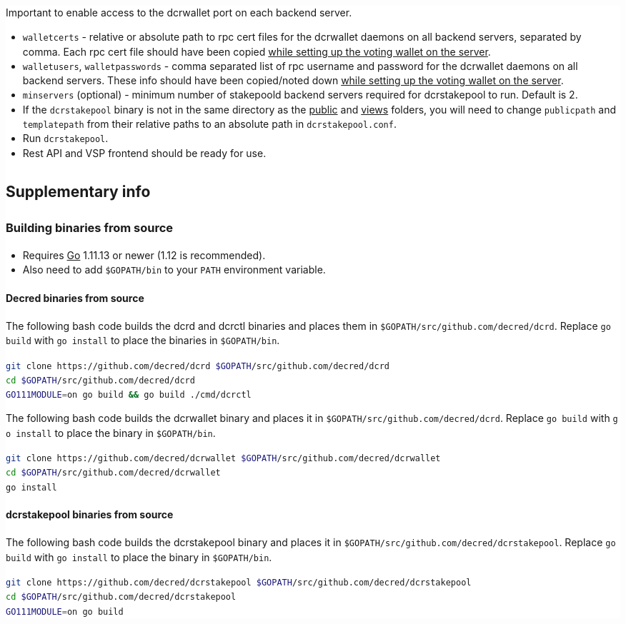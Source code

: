   Important to enable access to the dcrwallet port on each backend server.
  - `walletcerts` - relative or absolute path to rpc cert files for the dcrwallet daemons on all backend servers, separated by comma.
  Each rpc cert file should have been copied [while setting up the voting wallet on the server](#Set-up-the-voting-wallet).
  - `walletusers`, `walletpasswords` - comma separated list of rpc username and password for the dcrwallet daemons on all backend servers.
  These info should have been copied/noted down [while setting up the voting wallet on the server](#Set-up-the-voting-wallet).
  - `minservers` (optional) - minimum number of stakepoold backend servers required for dcrstakepool to run. Default is 2.
- If the `dcrstakepool` binary is not in the same directory as the [public](public) and [views](views) folders,
you will need to change `publicpath` and `templatepath` from their relative paths to an absolute path in `dcrstakepool.conf`.
- Run `dcrstakepool`.
- Rest API and VSP frontend should be ready for use.

## Supplementary info

### Building binaries from source
- Requires [Go](http://golang.org) 1.11.13 or newer (1.12 is recommended).
- Also need to add `$GOPATH/bin` to your `PATH` environment variable.

#### Decred binaries from source
The following bash code builds the dcrd and dcrctl binaries and places them in `$GOPATH/src/github.com/decred/dcrd`.
Replace `go build` with `go install` to place the binaries in `$GOPATH/bin`.
```bash
git clone https://github.com/decred/dcrd $GOPATH/src/github.com/decred/dcrd
cd $GOPATH/src/github.com/decred/dcrd
GO111MODULE=on go build && go build ./cmd/dcrctl
```

The following bash code builds the dcrwallet binary and places it in `$GOPATH/src/github.com/decred/dcrd`.
Replace `go build` with `go install` to place the binary in `$GOPATH/bin`.
```bash
git clone https://github.com/decred/dcrwallet $GOPATH/src/github.com/decred/dcrwallet
cd $GOPATH/src/github.com/decred/dcrwallet
go install
```

#### dcrstakepool binaries from source
The following bash code builds the dcrstakepool binary and places it in `$GOPATH/src/github.com/decred/dcrstakepool`.
Replace `go build` with `go install` to place the binary in `$GOPATH/bin`.
```bash
git clone https://github.com/decred/dcrstakepool $GOPATH/src/github.com/decred/dcrstakepool
cd $GOPATH/src/github.com/decred/dcrstakepool
GO111MODULE=on go build
```
